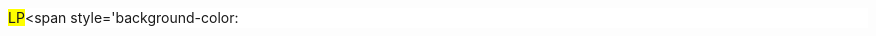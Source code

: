 <span style='background-color: yellow;'>L</span><span style='background-color: yellow;'>P</span><span style='background-color: 